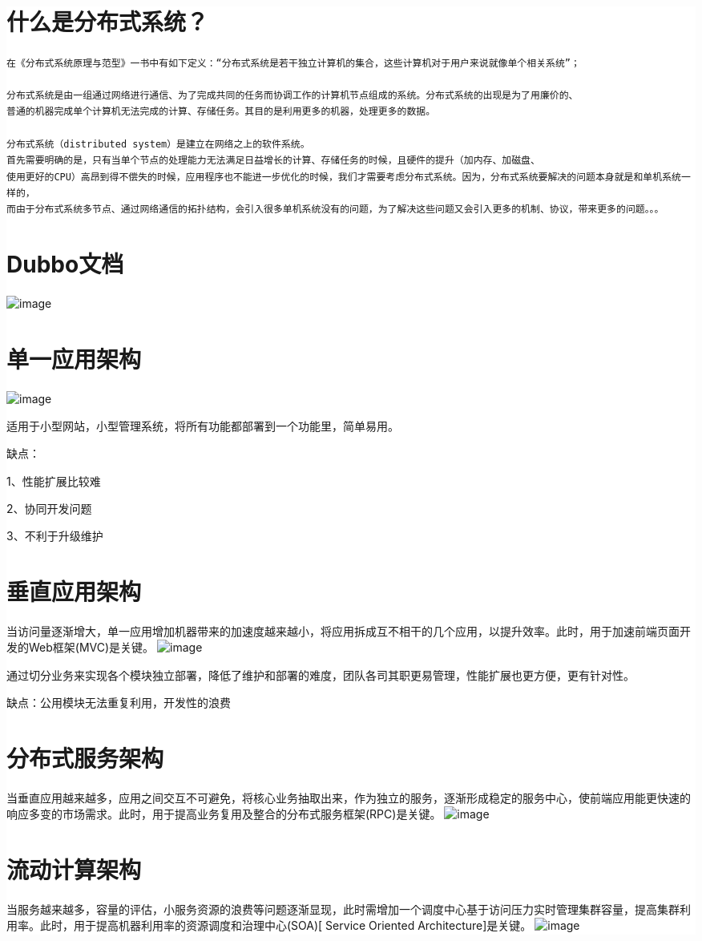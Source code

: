 # 什么是分布式系统？
~~~
在《分布式系统原理与范型》一书中有如下定义：“分布式系统是若干独立计算机的集合，这些计算机对于用户来说就像单个相关系统”；

分布式系统是由一组通过网络进行通信、为了完成共同的任务而协调工作的计算机节点组成的系统。分布式系统的出现是为了用廉价的、
普通的机器完成单个计算机无法完成的计算、存储任务。其目的是利用更多的机器，处理更多的数据。

分布式系统（distributed system）是建立在网络之上的软件系统。
首先需要明确的是，只有当单个节点的处理能力无法满足日益增长的计算、存储任务的时候，且硬件的提升（加内存、加磁盘、
使用更好的CPU）高昂到得不偿失的时候，应用程序也不能进一步优化的时候，我们才需要考虑分布式系统。因为，分布式系统要解决的问题本身就是和单机系统一样的，
而由于分布式系统多节点、通过网络通信的拓扑结构，会引入很多单机系统没有的问题，为了解决这些问题又会引入更多的机制、协议，带来更多的问题。。。
~~~

# Dubbo文档

![image](https://user-images.githubusercontent.com/59955759/120324863-af71c680-c319-11eb-969a-5f1456893abc.png)

# 单一应用架构
![image](https://user-images.githubusercontent.com/59955759/120325007-d03a1c00-c319-11eb-946d-385cd70b1049.png)

适用于小型网站，小型管理系统，将所有功能都部署到一个功能里，简单易用。

缺点：

1、性能扩展比较难

2、协同开发问题

3、不利于升级维护

# 垂直应用架构
当访问量逐渐增大，单一应用增加机器带来的加速度越来越小，将应用拆成互不相干的几个应用，以提升效率。此时，用于加速前端页面开发的Web框架(MVC)是关键。
![image](https://user-images.githubusercontent.com/59955759/120325139-ef38ae00-c319-11eb-9b35-ac439c937179.png)

通过切分业务来实现各个模块独立部署，降低了维护和部署的难度，团队各司其职更易管理，性能扩展也更方便，更有针对性。

缺点：公用模块无法重复利用，开发性的浪费

# 分布式服务架构
当垂直应用越来越多，应用之间交互不可避免，将核心业务抽取出来，作为独立的服务，逐渐形成稳定的服务中心，使前端应用能更快速的响应多变的市场需求。此时，用于提高业务复用及整合的分布式服务框架(RPC)是关键。
![image](https://user-images.githubusercontent.com/59955759/120325969-c82eac00-c31a-11eb-8ff7-72315b354c2e.png)

# 流动计算架构
当服务越来越多，容量的评估，小服务资源的浪费等问题逐渐显现，此时需增加一个调度中心基于访问压力实时管理集群容量，提高集群利用率。此时，用于提高机器利用率的资源调度和治理中心(SOA)[ Service Oriented Architecture]是关键。
![image](https://user-images.githubusercontent.com/59955759/120326115-f3190000-c31a-11eb-81fa-c3f30d56b5b3.png)
